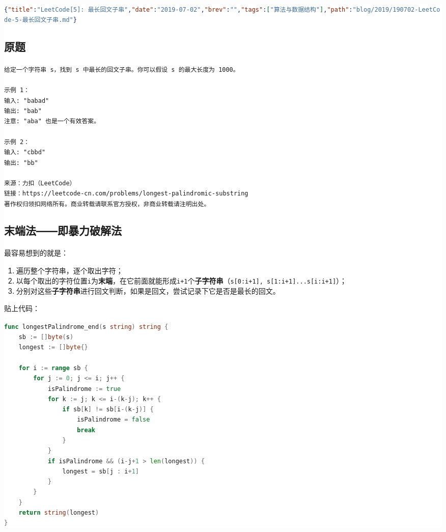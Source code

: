 ```json lw-blog-meta
{"title":"LeetCode[5]: 最长回文子串","date":"2019-07-02","brev":"","tags":["算法与数据结构"],"path":"blog/2019/190702-LeetCode-5-最长回文子串.md"}
```



## 原题

```text
给定一个字符串 s，找到 s 中最长的回文子串。你可以假设 s 的最大长度为 1000。

示例 1：
输入: "babad"
输出: "bab"
注意: "aba" 也是一个有效答案。

示例 2：
输入: "cbbd"
输出: "bb"

来源：力扣（LeetCode）
链接：https://leetcode-cn.com/problems/longest-palindromic-substring
著作权归领扣网络所有。商业转载请联系官方授权，非商业转载请注明出处。
```

## 末端法——即暴力破解法

最容易想到的就是：

1. 遍历整个字符串，逐个取出字符；
2. 以每个取出的字符位置`i`为**末端**，在它前面就能形成`i+1`个**子字符串**（`s[0:i+1], s[1:i+1]...s[i:i+1]`）；
3. 分别对这些**子字符串**进行回文判断，如果是回文，尝试记录下它是否是最长的回文。

贴上代码：

```go
func longestPalindrome_end(s string) string {
    sb := []byte(s)
    longest := []byte{}

    for i := range sb {
        for j := 0; j <= i; j++ {
            isPalindrome := true
            for k := j; k <= i-(k-j); k++ {
                if sb[k] != sb[i-(k-j)] {
                    isPalindrome = false
                    break
                }
            }
            if isPalindrome && (i-j+1 > len(longest)) {
                longest = sb[j : i+1]
            }
        }
    }
    return string(longest)
}
```
